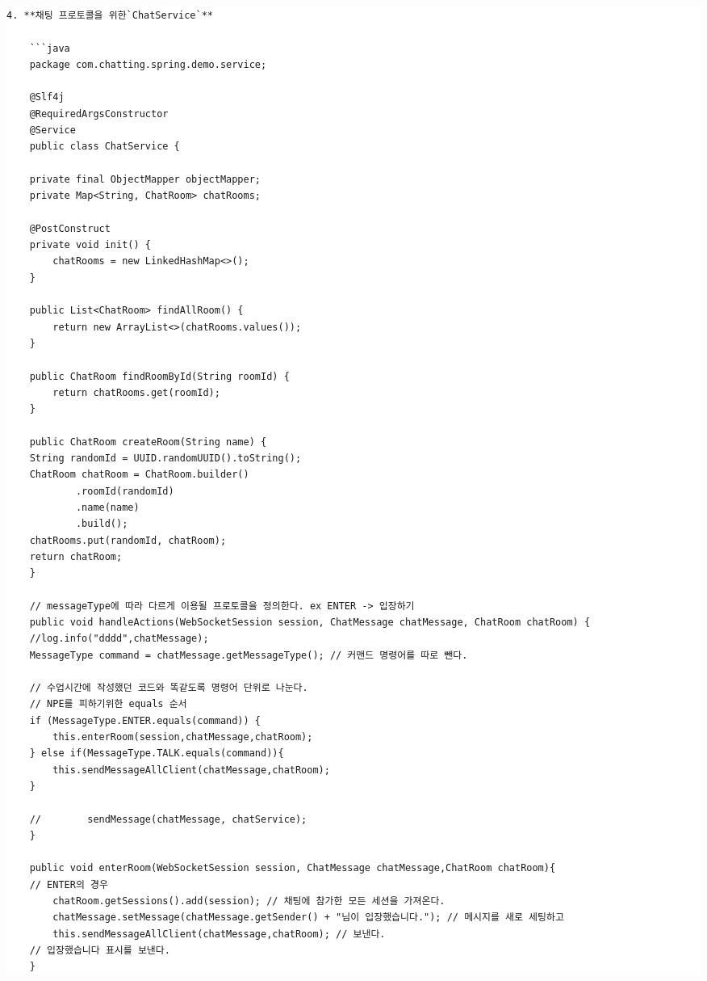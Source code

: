     4. **채팅 프로토콜을 위한`ChatService`**
    
        ```java
        package com.chatting.spring.demo.service;
        
        @Slf4j
        @RequiredArgsConstructor
        @Service
        public class ChatService {
        
        private final ObjectMapper objectMapper;
        private Map<String, ChatRoom> chatRooms;
        
        @PostConstruct
        private void init() {
            chatRooms = new LinkedHashMap<>();
        }
        
        public List<ChatRoom> findAllRoom() {
        	return new ArrayList<>(chatRooms.values());
        }
        
        public ChatRoom findRoomById(String roomId) {
        	return chatRooms.get(roomId);
        }
        
        public ChatRoom createRoom(String name) {
        String randomId = UUID.randomUUID().toString();
        ChatRoom chatRoom = ChatRoom.builder()
                .roomId(randomId)
                .name(name)
                .build();
        chatRooms.put(randomId, chatRoom);
        return chatRoom;
        }
        
        // messageType에 따라 다르게 이용될 프로토콜을 정의한다. ex ENTER -> 입장하기
        public void handleActions(WebSocketSession session, ChatMessage chatMessage, ChatRoom chatRoom) {
        //log.info("dddd",chatMessage);
        MessageType command = chatMessage.getMessageType(); // 커맨드 명령어를 따로 뺀다.
        
        // 수업시간에 작성했던 코드와 똑같도록 명령어 단위로 나눈다.
        // NPE를 피하기위한 equals 순서 
        if (MessageType.ENTER.equals(command)) {
            this.enterRoom(session,chatMessage,chatRoom);
        } else if(MessageType.TALK.equals(command)){
            this.sendMessageAllClient(chatMessage,chatRoom);
        }
        
        //        sendMessage(chatMessage, chatService);
        }
        
        public void enterRoom(WebSocketSession session, ChatMessage chatMessage,ChatRoom chatRoom){
        // ENTER의 경우
            chatRoom.getSessions().add(session); // 채팅에 참가한 모든 세션을 가져온다.
            chatMessage.setMessage(chatMessage.getSender() + "님이 입장했습니다."); // 메시지를 새로 세팅하고
            this.sendMessageAllClient(chatMessage,chatRoom); // 보낸다.
        // 입장했습니다 표시를 보낸다.
        }
        